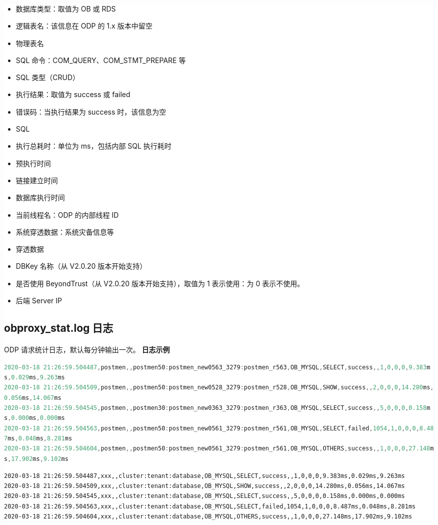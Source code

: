 * 数据库类型：取值为 OB 或 RDS

* 逻辑表名：该信息在 ODP 的 1.x 版本中留空

* 物理表名

* SQL 命令：COM_QUERY、COM_STMT_PREPARE 等

* SQL 类型（CRUD）

* 执行结果：取值为 success 或 failed

* 错误码：当执行结果为 success 时，该信息为空

* SQL

* 执行总耗时：单位为 ms，包括内部 SQL 执行耗时

* 预执行时间

* 链接建立时间

* 数据库执行时间

* 当前线程名：ODP 的内部线程 ID

* 系统穿透数据：系统灾备信息等

* 穿透数据

* DBKey 名称（从 V2.0.20 版本开始支持）

* 是否使用 BeyondTrust（从 V2.0.20 版本开始支持），取值为 1 表示使用：为 0 表示不使用。

* 后端 Server IP

## obproxy_stat.log 日志

ODP 请求统计日志，默认每分钟输出一次。
**日志示例**

```javascript
2020-03-18 21:26:59.504487,postmen,,postmen50:postmen_new0563_3279:postmen_r563,OB_MYSQL,SELECT,success,,1,0,0,0,9.383ms,0.029ms,9.263ms
2020-03-18 21:26:59.504509,postmen,,postmen50:postmen_new0528_3279:postmen_r528,OB_MYSQL,SHOW,success,,2,0,0,0,14.280ms,0.056ms,14.067ms
2020-03-18 21:26:59.504545,postmen,,postmen30:postmen_new0363_3279:postmen_r363,OB_MYSQL,SELECT,success,,5,0,0,0,0.158ms,0.000ms,0.000ms
2020-03-18 21:26:59.504563,postmen,,postmen50:postmen_new0561_3279:postmen_r561,OB_MYSQL,SELECT,failed,1054,1,0,0,0,8.487ms,0.048ms,8.281ms
2020-03-18 21:26:59.504604,postmen,,postmen50:postmen_new0561_3279:postmen_r561,OB_MYSQL,OTHERS,success,,1,0,0,0,27.148ms,17.902ms,9.102ms
```

```shell
2020-03-18 21:26:59.504487,xxx,,cluster:tenant:database,OB_MYSQL,SELECT,success,,1,0,0,0,9.383ms,0.029ms,9.263ms
2020-03-18 21:26:59.504509,xxx,,cluster:tenant:database,OB_MYSQL,SHOW,success,,2,0,0,0,14.280ms,0.056ms,14.067ms
2020-03-18 21:26:59.504545,xxx,,cluster:tenant:database,OB_MYSQL,SELECT,success,,5,0,0,0,0.158ms,0.000ms,0.000ms
2020-03-18 21:26:59.504563,xxx,,cluster:tenant:database,OB_MYSQL,SELECT,failed,1054,1,0,0,0,8.487ms,0.048ms,8.281ms
2020-03-18 21:26:59.504604,xxx,,cluster:tenant:database,OB_MYSQL,OTHERS,success,,1,0,0,0,27.148ms,17.902ms,9.102ms
```
